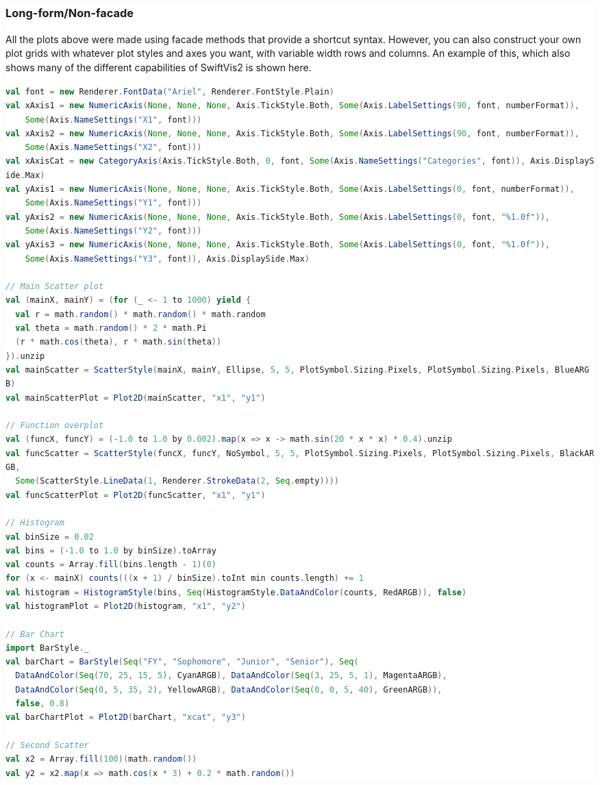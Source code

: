 ### Long-form/Non-facade

All the plots above were made using facade methods that provide a shortcut syntax. However, you can also construct your own plot grids with whatever
plot styles and axes you want, with variable width rows and columns. An example of this, which also shows many of the different capabilities of SwiftVis2
is shown here.

```scala
val font = new Renderer.FontData("Ariel", Renderer.FontStyle.Plain)
val xAxis1 = new NumericAxis(None, None, None, Axis.TickStyle.Both, Some(Axis.LabelSettings(90, font, numberFormat)), 
    Some(Axis.NameSettings("X1", font)))
val xAxis2 = new NumericAxis(None, None, None, Axis.TickStyle.Both, Some(Axis.LabelSettings(90, font, numberFormat)), 
    Some(Axis.NameSettings("X2", font)))
val xAxisCat = new CategoryAxis(Axis.TickStyle.Both, 0, font, Some(Axis.NameSettings("Categories", font)), Axis.DisplaySide.Max)
val yAxis1 = new NumericAxis(None, None, None, Axis.TickStyle.Both, Some(Axis.LabelSettings(0, font, numberFormat)), 
    Some(Axis.NameSettings("Y1", font)))
val yAxis2 = new NumericAxis(None, None, None, Axis.TickStyle.Both, Some(Axis.LabelSettings(0, font, "%1.0f")), 
    Some(Axis.NameSettings("Y2", font)))
val yAxis3 = new NumericAxis(None, None, None, Axis.TickStyle.Both, Some(Axis.LabelSettings(0, font, "%1.0f")), 
    Some(Axis.NameSettings("Y3", font)), Axis.DisplaySide.Max)

// Main Scatter plot
val (mainX, mainY) = (for (_ <- 1 to 1000) yield {
  val r = math.random() * math.random() * math.random
  val theta = math.random() * 2 * math.Pi
  (r * math.cos(theta), r * math.sin(theta))
}).unzip
val mainScatter = ScatterStyle(mainX, mainY, Ellipse, 5, 5, PlotSymbol.Sizing.Pixels, PlotSymbol.Sizing.Pixels, BlueARGB)
val mainScatterPlot = Plot2D(mainScatter, "x1", "y1")

// Function overplot
val (funcX, funcY) = (-1.0 to 1.0 by 0.002).map(x => x -> math.sin(20 * x * x) * 0.4).unzip
val funcScatter = ScatterStyle(funcX, funcY, NoSymbol, 5, 5, PlotSymbol.Sizing.Pixels, PlotSymbol.Sizing.Pixels, BlackARGB,
  Some(ScatterStyle.LineData(1, Renderer.StrokeData(2, Seq.empty))))
val funcScatterPlot = Plot2D(funcScatter, "x1", "y1")

// Histogram
val binSize = 0.02
val bins = (-1.0 to 1.0 by binSize).toArray
val counts = Array.fill(bins.length - 1)(0)
for (x <- mainX) counts(((x + 1) / binSize).toInt min counts.length) += 1
val histogram = HistogramStyle(bins, Seq(HistogramStyle.DataAndColor(counts, RedARGB)), false)
val histogramPlot = Plot2D(histogram, "x1", "y2")

// Bar Chart
import BarStyle._
val barChart = BarStyle(Seq("FY", "Sophomore", "Junior", "Senior"), Seq(
  DataAndColor(Seq(70, 25, 15, 5), CyanARGB), DataAndColor(Seq(3, 25, 5, 1), MagentaARGB),
  DataAndColor(Seq(0, 5, 35, 2), YellowARGB), DataAndColor(Seq(0, 0, 5, 40), GreenARGB)),
  false, 0.8)
val barChartPlot = Plot2D(barChart, "xcat", "y3")

// Second Scatter
val x2 = Array.fill(100)(math.random())
val y2 = x2.map(x => math.cos(x * 3) + 0.2 * math.random())
```